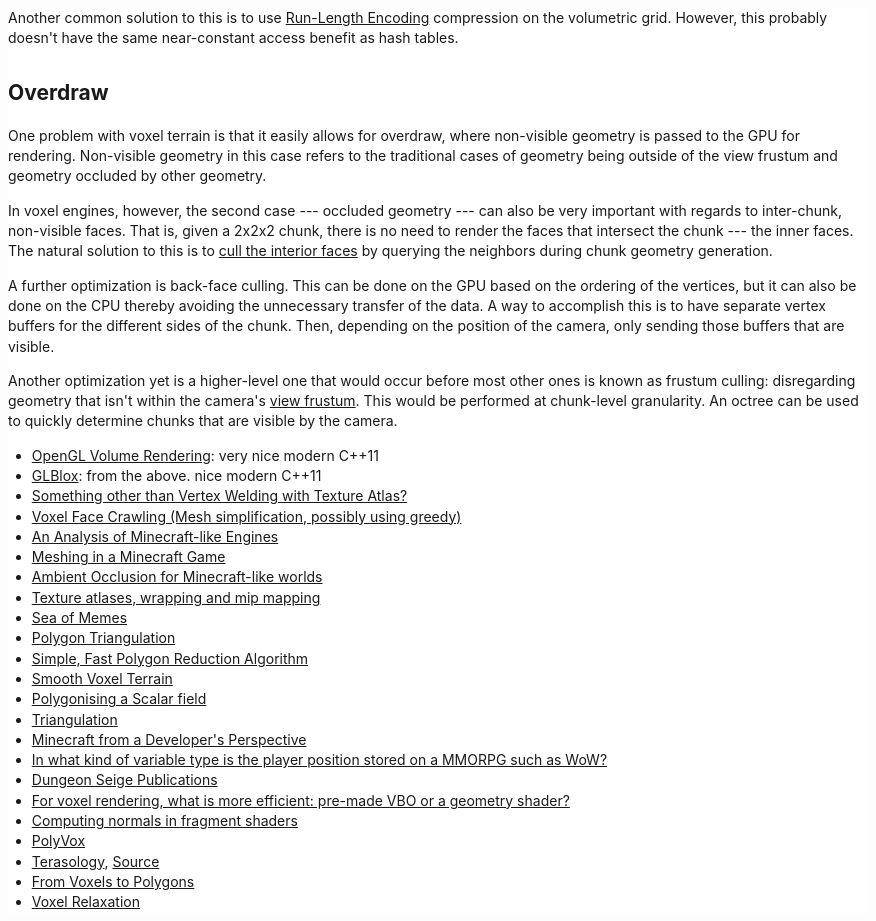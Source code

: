 Another common solution to this is to use [Run-Length Encoding](http://en.wikipedia.org/wiki/Run-length_encoding) compression on the volumetric grid. However, this probably doesn't have the same near-constant access benefit as hash tables.

## Overdraw

One problem with voxel terrain is that it easily allows for overdraw, where non-visible geometry is passed to the GPU for rendering. Non-visible geometry in this case refers to the traditional cases of geometry being outside of the view frustum and geometry occluded by other geometry.

In voxel engines, however, the second case --- occluded geometry --- can also be very important with regards to inter-chunk, non-visible faces. That is, given a 2x2x2 chunk, there is no need to render the faces that intersect the chunk --- the inner faces. The natural solution to this is to [cull the interior faces](http://0fps.wordpress.com/2012/06/30/meshing-in-a-minecraft-game/) by querying the neighbors during chunk geometry generation.

A further optimization is back-face culling. This can be done on the GPU based on the ordering of the vertices, but it can also be done on the CPU thereby avoiding the unnecessary transfer of the data. A way to accomplish this is to have separate vertex buffers for the different sides of the chunk. Then, depending on the position of the camera, only sending those buffers that are visible.

Another optimization yet is a higher-level one that would occur before most other ones is known as frustum culling: disregarding geometry that isn't within the camera's [view frustum](http://en.wikipedia.org/wiki/Viewing_frustum). This would be performed at chunk-level granularity. An octree can be used to quickly determine chunks that are visible by the camera.

* [OpenGL Volume Rendering](http://bytebash.com/2012/03/opengl-volume-rendering/): very nice modern C++11
* [GLBlox](https://github.com/pabennett/glblox): from the above. nice modern C++11
* [Something other than Vertex Welding with Texture Atlas?](http://gamedev.stackexchange.com/questions/57716/something-other-than-vertex-welding-with-texture-atlas/)
* [Voxel Face Crawling (Mesh simplification, possibly using greedy)](http://gamedev.stackexchange.com/questions/58527/voxel-face-crawling-mesh-simplification-possibly-using-greedy)
* [An Analysis of Minecraft-like Engines](http://0fps.wordpress.com/2012/01/14/an-analysis-of-minecraft-like-engines/)
* [Meshing in a Minecraft Game](http://0fps.wordpress.com/2012/06/30/meshing-in-a-minecraft-game/)
* [Ambient Occlusion for Minecraft-like worlds](http://0fps.wordpress.com/2013/07/03/ambient-occlusion-for-minecraft-like-worlds/)
* [Texture atlases, wrapping and mip mapping](http://0fps.wordpress.com/2013/07/09/texture-atlases-wrapping-and-mip-mapping/)
* [Sea of Memes](http://www.sea-of-memes.com/summary/blog_parts.html)
* [Polygon Triangulation](http://en.wikipedia.org/wiki/Polygon_triangulation)
* [Simple, Fast Polygon Reduction Algorithm](http://dev.gameres.com/program/visual/3d/PolygonReduction.pdf)
* [Smooth Voxel Terrain](http://0fps.wordpress.com/2012/07/10/smooth-voxel-terrain-part-1/)
* [Polygonising a Scalar field](http://paulbourke.net/geometry/polygonise/)
* [Triangulation](http://paulbourke.net/papers/triangulate/)
* [Minecraft from a Developer's Perspective](http://www.youtube.com/watch?v=dTFkmfnkCfk)
* [In what kind of variable type is the player position stored on a MMORPG such as WoW?](http://gamedev.stackexchange.com/questions/3935/in-what-kind-of-variable-type-is-the-player-position-stored-on-a-mmorpg-such-as)
* [Dungeon Seige Publications](http://scottbilas.com/games/dungeon-siege/)
* [For voxel rendering, what is more efficient: pre-made VBO or a geometry shader?](http://gamedev.stackexchange.com/questions/17171/for-voxel-rendering-what-is-more-efficient-pre-made-vbo-or-a-geometry-shader/17225#17225)
* [Computing normals in fragment shaders](https://bitbucket.org/volumesoffun/polyvox/wiki/Computing%20normals%20in%20a%20fragment%20shader)
* [PolyVox](http://www.volumesoffun.com/polyvox-about/)
* [Terasology](http://blog.movingblocks.net/blockmania/), [Source](https://github.com/MovingBlocks/Terasology)
* [From Voxels to Polygons](http://procworld.blogspot.com/2010/11/from-voxels-to-polygons.html)
* [Voxel Relaxation](http://procworld.blogspot.com/2010/11/just-relax.html)
